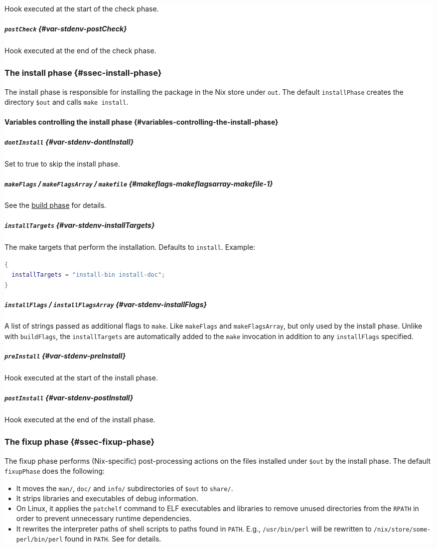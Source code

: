 Hook executed at the start of the check phase.

##### `postCheck` {#var-stdenv-postCheck}

Hook executed at the end of the check phase.

### The install phase {#ssec-install-phase}

The install phase is responsible for installing the package in the Nix store under `out`. The default `installPhase` creates the directory `$out` and calls `make install`.

#### Variables controlling the install phase {#variables-controlling-the-install-phase}

##### `dontInstall` {#var-stdenv-dontInstall}

Set to true to skip the install phase.

##### `makeFlags` / `makeFlagsArray` / `makefile` {#makeflags-makeflagsarray-makefile-1}

See the [build phase](#var-stdenv-makeFlags) for details.

##### `installTargets` {#var-stdenv-installTargets}

The make targets that perform the installation. Defaults to `install`. Example:

```nix
{
  installTargets = "install-bin install-doc";
}
```

##### `installFlags` / `installFlagsArray` {#var-stdenv-installFlags}

A list of strings passed as additional flags to `make`. Like `makeFlags` and `makeFlagsArray`, but only used by the install phase. Unlike with `buildFlags`, the `installTargets` are automatically added to the `make` invocation in addition to any `installFlags` specified.

##### `preInstall` {#var-stdenv-preInstall}

Hook executed at the start of the install phase.

##### `postInstall` {#var-stdenv-postInstall}

Hook executed at the end of the install phase.

### The fixup phase {#ssec-fixup-phase}

The fixup phase performs (Nix-specific) post-processing actions on the files installed under `$out` by the install phase. The default `fixupPhase` does the following:

- It moves the `man/`, `doc/` and `info/` subdirectories of `$out` to `share/`.
- It strips libraries and executables of debug information.
- On Linux, it applies the `patchelf` command to ELF executables and libraries to remove unused directories from the `RPATH` in order to prevent unnecessary runtime dependencies.
- It rewrites the interpreter paths of shell scripts to paths found in `PATH`. E.g., `/usr/bin/perl` will be rewritten to `/nix/store/some-perl/bin/perl` found in `PATH`. See [](#patch-shebangs.sh) for details.
